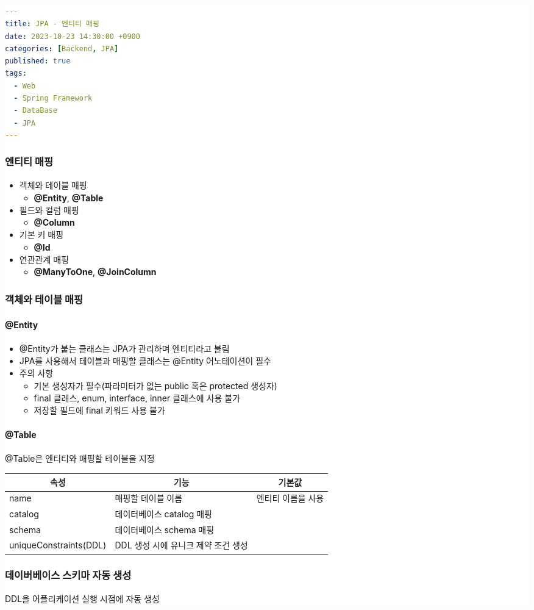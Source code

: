 ```yaml
---
title: JPA - 엔티티 매핑
date: 2023-10-23 14:30:00 +0900
categories: [Backend, JPA]
published: true
tags:
  - Web
  - Spring Framework
  - DataBase
  - JPA
---
```


### 엔티티 매핑

- 객체와 테이블 매핑
  - **@Entity**, **@Table**
- 필드와 컬럼 매핑
  - **@Column**
- 기본 키 매핑
  - **@Id**
- 연관관계 매핑
  - **@ManyToOne**, **@JoinColumn**

### 객체와 테이블 매핑

#### @Entity

- @Entity가 붙는 클래스는 JPA가 관리하며 엔티티라고 불림
- JPA를 사용해서 테이블과 매핑할 클래스는 @Entity 어노테이션이 필수
- 주의 사항
  - 기본 생성자가 필수(파라미터가 없는 public 혹은 protected 생성자)
  - final 클래스, enum, interface, inner 클래스에 사용 불가
  - 저장할 필드에 final 키워드 사용 불가

#### @Table

@Table은 엔티티와 매핑할 테이블을 지정

| 속성                   | 기능                                | 기본값             |
| ---------------------- | ----------------------------------- | ------------------ |
| name                   | 매핑할 테이블 이름                  | 엔티티 이름을 사용 |
| catalog                | 데이터베이스 catalog 매핑           |                    |
| schema                 | 데이터베이스 schema 매핑            |                    |
| uniqueConstraints(DDL) | DDL 생성 시에 유니크 제약 조건 생성 |                    |

### 데이버베이스 스키마 자동 생성

DDL을 어플리케이션 실행 시점에 자동 생성
